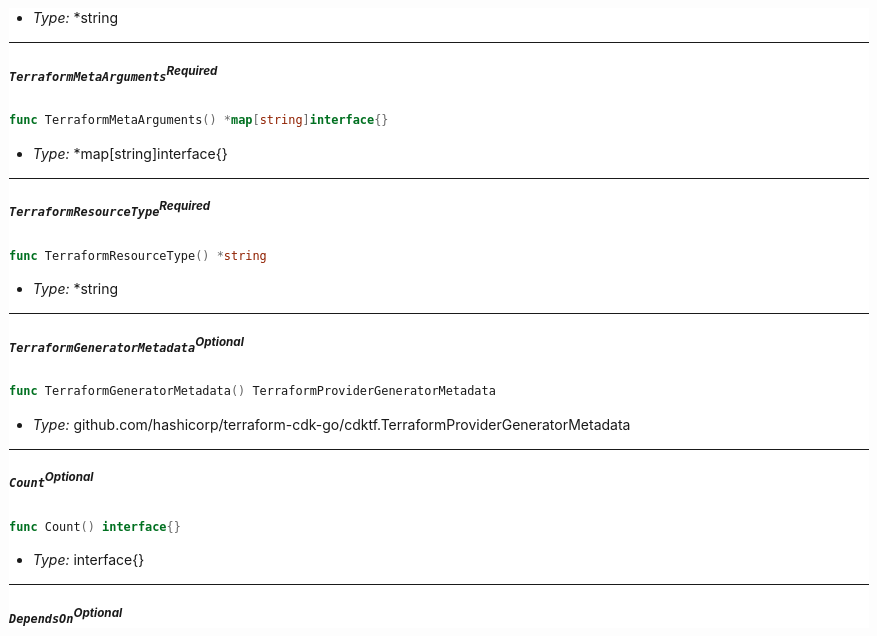 - *Type:* *string

---

##### `TerraformMetaArguments`<sup>Required</sup> <a name="TerraformMetaArguments" id="@cdktf/provider-github.dataGithubIssueLabels.DataGithubIssueLabels.property.terraformMetaArguments"></a>

```go
func TerraformMetaArguments() *map[string]interface{}
```

- *Type:* *map[string]interface{}

---

##### `TerraformResourceType`<sup>Required</sup> <a name="TerraformResourceType" id="@cdktf/provider-github.dataGithubIssueLabels.DataGithubIssueLabels.property.terraformResourceType"></a>

```go
func TerraformResourceType() *string
```

- *Type:* *string

---

##### `TerraformGeneratorMetadata`<sup>Optional</sup> <a name="TerraformGeneratorMetadata" id="@cdktf/provider-github.dataGithubIssueLabels.DataGithubIssueLabels.property.terraformGeneratorMetadata"></a>

```go
func TerraformGeneratorMetadata() TerraformProviderGeneratorMetadata
```

- *Type:* github.com/hashicorp/terraform-cdk-go/cdktf.TerraformProviderGeneratorMetadata

---

##### `Count`<sup>Optional</sup> <a name="Count" id="@cdktf/provider-github.dataGithubIssueLabels.DataGithubIssueLabels.property.count"></a>

```go
func Count() interface{}
```

- *Type:* interface{}

---

##### `DependsOn`<sup>Optional</sup> <a name="DependsOn" id="@cdktf/provider-github.dataGithubIssueLabels.DataGithubIssueLabels.property.dependsOn"></a>
